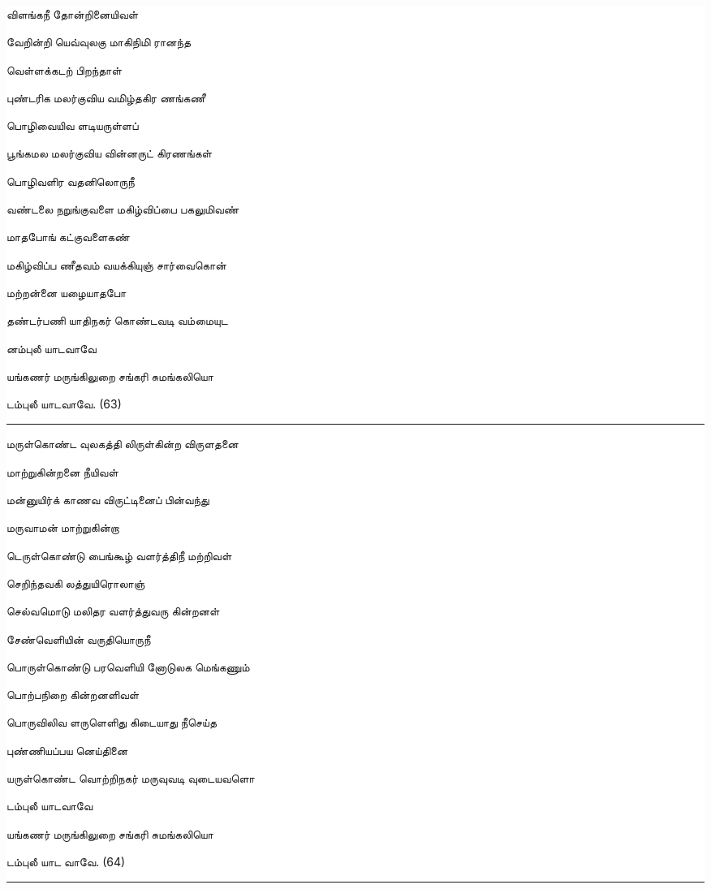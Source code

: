 விளங்கநீ தோன்றினையிவள்  

வேறின்றி யெவ்வுலகு மாகிநிமி ரானந்த  

வெள்ளக்கடற் பிறந்தாள்  

புண்டரிக மலர்குவிய வமிழ்தகிர ணங்கணீ  

பொழிவையிவ ளடியருள்ளப்  

பூங்கமல மலர்குவிய வின்னருட் கிரணங்கள்  

பொழிவளிர வதனிலொருநீ  

வண்டலை நறுங்குவளை மகிழ்விப்பை பகலுமிவண்  

மாதபோங் கட்குவளைகண்  

மகிழ்விப்ப ணீதவம் வயக்கியுஞ் சார்வைகொன்  

மற்றன்னை யழையாதபோ  

தண்டர்பணி யாதிநகர் கொண்டவடி வம்மையுட  

னம்புலீ யாடவாவே  

யங்கணர் மருங்கிலுறை சங்கரி சுமங்கலியொ  

டம்புலீ யாடவாவே. (63)  

______________________________  

மருள்கொண்ட வுலகத்தி லிருள்கின்ற விருளதனை  

மாற்றுகின்றனை நீயிவள்  

மன்னுயிர்க் காணவ விருட்டினைப் பின்வந்து  

மருவாமன் மாற்றுகின்றா  

டெருள்கொண்டு பைங்கூழ் வளர்த்திநீ மற்றிவள்  

செறிந்தவகி லத்துயிரொலாஞ்  

செல்வமொடு மலிதர வளர்த்துவரு கின்றனள்  

சேண்வெளியின் வருதியொருநீ  

பொருள்கொண்டு பரவெளியி னோடுலக மெங்கணும்  

பொற்பநிறை கின்றனளிவள்  

பொருவிலிவ ளருளெளிது கிடையாது நீசெய்த  

புண்ணியப்பய னெய்தினை  

யருள்கொண்ட வொற்றிநகர் மருவுவடி வுடையவளொ  

டம்புலீ யாடவாவே  

யங்கணர் மருங்கிலுறை சங்கரி சுமங்கலியொ  

டம்புலீ யாட வாவே. (64)  

____________________________________  
